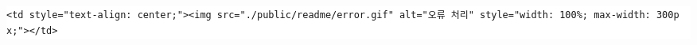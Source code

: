     <td style="text-align: center;"><img src="./public/readme/error.gif" alt="오류 처리" style="width: 100%; max-width: 300px;"></td>